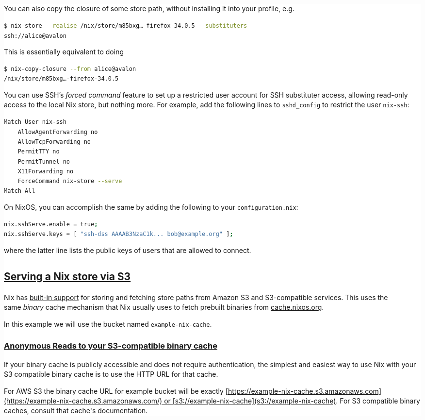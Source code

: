 You can also copy the closure of some store path, without installing it into your profile, e.g.

```bash
$ nix-store --realise /nix/store/m85bxg…-firefox-34.0.5 --substituters 
ssh://alice@avalon
```

This is essentially equivalent to doing

```bash
$ nix-copy-closure --from alice@avalon 
/nix/store/m85bxg…-firefox-34.0.5
```

You can use SSH’s _forced command_ feature to set up a restricted user account for SSH substituter access, allowing read-only access to the local Nix store, but nothing more. For example, add the following lines to `sshd_config` to restrict the user `nix-ssh`:

```bash
Match User nix-ssh   
	AllowAgentForwarding no   
	AllowTcpForwarding no   
	PermitTTY no   
	PermitTunnel no   
	X11Forwarding no   
	ForceCommand nix-store --serve 
Match All
```

On NixOS, you can accomplish the same by adding the following to your `configuration.nix`:

```bash
nix.sshServe.enable = true; 
nix.sshServe.keys = [ "ssh-dss AAAAB3NzaC1k... bob@example.org" ];
```

where the latter line lists the public keys of users that are allowed to connect.
## [Serving a Nix store via S3](https://nixos.org/manual/nix/unstable/package-management/s3-substituter#serving-a-nix-store-via-s3)

Nix has [built-in support](https://nixos.org/manual/nix/unstable/command-ref/new-cli/nix3-help-stores#s3-binary-cache-store) for storing and fetching store paths from Amazon S3 and S3-compatible services. This uses the same _binary_ cache mechanism that Nix usually uses to fetch prebuilt binaries from [cache.nixos.org](https://cache.nixos.org/).

In this example we will use the bucket named `example-nix-cache`.

### [Anonymous Reads to your S3-compatible binary cache](https://nixos.org/manual/nix/unstable/package-management/s3-substituter#anonymous-reads-to-your-s3-compatible-binary-cache)

If your binary cache is publicly accessible and does not require authentication, the simplest and easiest way to use Nix with your S3 compatible binary cache is to use the HTTP URL for that cache.

For AWS S3 the binary cache URL for example bucket will be exactly [https://example-nix-cache.s3.amazonaws.com](https://example-nix-cache.s3.amazonaws.com/) or [s3://example-nix-cache](s3://example-nix-cache). For S3 compatible binary caches, consult that cache's documentation.
